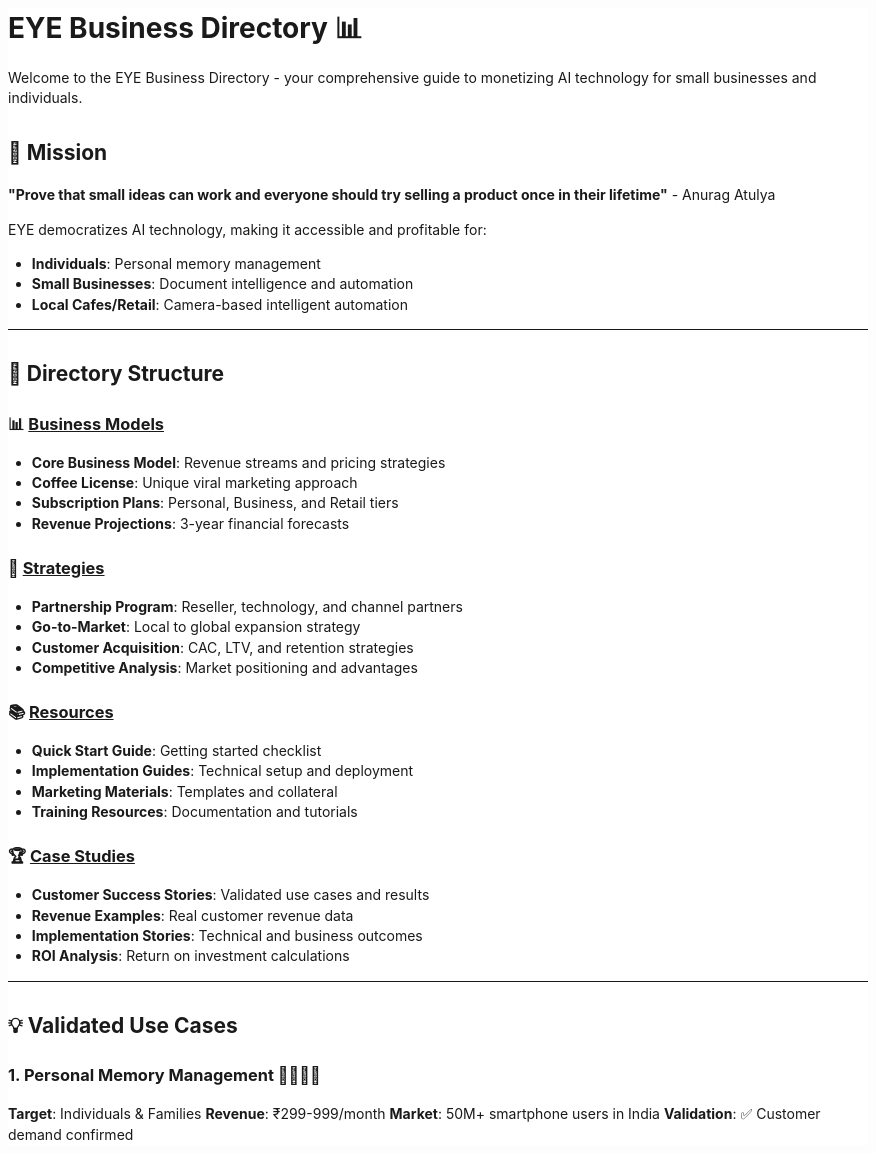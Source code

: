 # EYE Business Directory 📊

Welcome to the EYE Business Directory - your comprehensive guide to monetizing AI technology for small businesses and individuals.

## 🎯 Mission
**"Prove that small ideas can work and everyone should try selling a product once in their lifetime"** - Anurag Atulya

EYE democratizes AI technology, making it accessible and profitable for:
- **Individuals**: Personal memory management
- **Small Businesses**: Document intelligence and automation
- **Local Cafes/Retail**: Camera-based intelligent automation

---

## 📁 Directory Structure

### 📊 [Business Models](models/)
- **Core Business Model**: Revenue streams and pricing strategies
- **Coffee License**: Unique viral marketing approach
- **Subscription Plans**: Personal, Business, and Retail tiers
- **Revenue Projections**: 3-year financial forecasts

### 🎯 [Strategies](strategies/)
- **Partnership Program**: Reseller, technology, and channel partners
- **Go-to-Market**: Local to global expansion strategy
- **Customer Acquisition**: CAC, LTV, and retention strategies
- **Competitive Analysis**: Market positioning and advantages

### 📚 [Resources](resources/)
- **Quick Start Guide**: Getting started checklist
- **Implementation Guides**: Technical setup and deployment
- **Marketing Materials**: Templates and collateral
- **Training Resources**: Documentation and tutorials

### 🏆 [Case Studies](case-studies/)
- **Customer Success Stories**: Validated use cases and results
- **Revenue Examples**: Real customer revenue data
- **Implementation Stories**: Technical and business outcomes
- **ROI Analysis**: Return on investment calculations

---

## 💡 Validated Use Cases

### 1. **Personal Memory Management** 👨‍👩‍👧‍👦
**Target**: Individuals & Families
**Revenue**: ₹299-999/month
**Market**: 50M+ smartphone users in India
**Validation**: ✅ Customer demand confirmed
